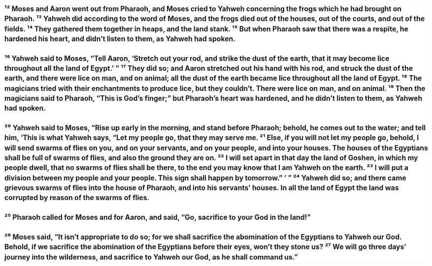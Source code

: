 
#### ¹² Moses and Aaron went out from Pharaoh, and Moses cried to Yahweh concerning the frogs which he had brought on Pharaoh. ¹³ Yahweh did according to the word of Moses, and the frogs died out of the houses, out of the courts, and out of the fields. ¹⁴ They gathered them together in heaps, and the land stank. ¹⁵ But when Pharaoh saw that there was a respite, he hardened his heart, and didn’t listen to them, as Yahweh had spoken. 


#### ¹⁶ Yahweh said to Moses, “Tell Aaron, ‘Stretch out your rod, and strike the dust of the earth, that it may become lice throughout all the land of Egypt.’ ” ¹⁷ They did so; and Aaron stretched out his hand with his rod, and struck the dust of the earth, and there were lice on man, and on animal; all the dust of the earth became lice throughout all the land of Egypt. ¹⁸ The magicians tried with their enchantments to produce lice, but they couldn’t. There were lice on man, and on animal. ¹⁹ Then the magicians said to Pharaoh, “This is God’s finger;” but Pharaoh’s heart was hardened, and he didn’t listen to them, as Yahweh had spoken. 


#### ²⁰ Yahweh said to Moses, “Rise up early in the morning, and stand before Pharaoh; behold, he comes out to the water; and tell him, ‘This is what Yahweh says, “Let my people go, that they may serve me. ²¹ Else, if you will not let my people go, behold, I will send swarms of flies on you, and on your servants, and on your people, and into your houses. The houses of the Egyptians shall be full of swarms of flies, and also the ground they are on. ²² I will set apart in that day the land of Goshen, in which my people dwell, that no swarms of flies shall be there, to the end you may know that I am Yahweh on the earth. ²³ I will put a division between my people and your people. This sign shall happen by tomorrow.” ’ ” ²⁴ Yahweh did so; and there came grievous swarms of flies into the house of Pharaoh, and into his servants’ houses. In all the land of Egypt the land was corrupted by reason of the swarms of flies. 


#### ²⁵ Pharaoh called for Moses and for Aaron, and said, “Go, sacrifice to your God in the land!” 


#### ²⁶ Moses said, “It isn’t appropriate to do so; for we shall sacrifice the abomination of the Egyptians to Yahweh our God. Behold, if we sacrifice the abomination of the Egyptians before their eyes, won’t they stone us? ²⁷ We will go three days’ journey into the wilderness, and sacrifice to Yahweh our God, as he shall command us.” 

